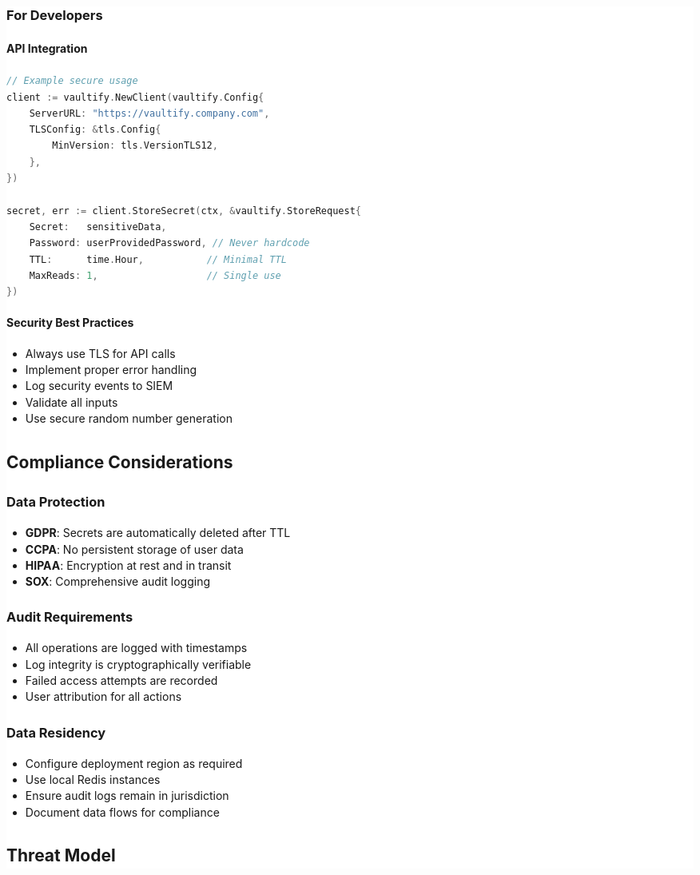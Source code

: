 ### For Developers

#### API Integration
```go
// Example secure usage
client := vaultify.NewClient(vaultify.Config{
    ServerURL: "https://vaultify.company.com",
    TLSConfig: &tls.Config{
        MinVersion: tls.VersionTLS12,
    },
})

secret, err := client.StoreSecret(ctx, &vaultify.StoreRequest{
    Secret:   sensitiveData,
    Password: userProvidedPassword, // Never hardcode
    TTL:      time.Hour,           // Minimal TTL
    MaxReads: 1,                   // Single use
})
```

#### Security Best Practices
- Always use TLS for API calls
- Implement proper error handling
- Log security events to SIEM
- Validate all inputs
- Use secure random number generation

## Compliance Considerations

### Data Protection
- **GDPR**: Secrets are automatically deleted after TTL
- **CCPA**: No persistent storage of user data
- **HIPAA**: Encryption at rest and in transit
- **SOX**: Comprehensive audit logging

### Audit Requirements
- All operations are logged with timestamps
- Log integrity is cryptographically verifiable
- Failed access attempts are recorded
- User attribution for all actions

### Data Residency
- Configure deployment region as required
- Use local Redis instances
- Ensure audit logs remain in jurisdiction
- Document data flows for compliance

## Threat Model
